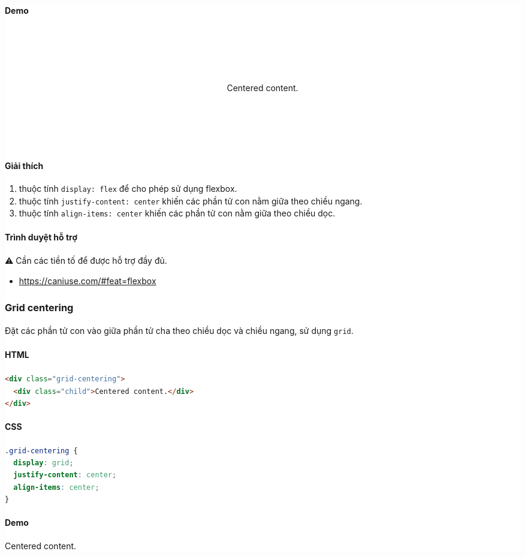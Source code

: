 #### Demo

<div class="snippet-demo">
  <div class="snippet-demo__flexbox-centering">
    <p class="snippet-demo__flexbox-centering__child">Centered content.</p>
  </div>
</div>

<style>
.snippet-demo__flexbox-centering {
  display: flex;
  justify-content: center;
  align-items: center;
  height: 200px;
}
</style>

#### Giải thích

1. thuộc tính `display: flex` để cho phép sử dụng flexbox.
2. thuộc tính `justify-content: center` khiến các phần tử con nằm giữa theo chiều ngang.
3. thuộc tính `align-items: center` khiến các phần tử con nằm giữa theo chiều dọc.

#### Trình duyệt hỗ trợ

<span class="snippet__support-note">⚠️ Cần các tiền tố để được hỗ trợ đầy đủ.</span>

* https://caniuse.com/#feat=flexbox


### Grid centering

Đặt các phần tử con vào giữa phần tử cha theo chiều dọc và chiều ngang, sử dụng `grid`.

#### HTML

```html
<div class="grid-centering">
  <div class="child">Centered content.</div>
</div>
```

#### CSS

```css
.grid-centering {
  display: grid;
  justify-content: center;
  align-items: center;
}
```

#### Demo

<div class="snippet-demo">
  <div class="snippet-demo__grid-centering">
    <p class="snippet-demo__grid-centering__child">Centered content.</p>
  </div>
</div>
